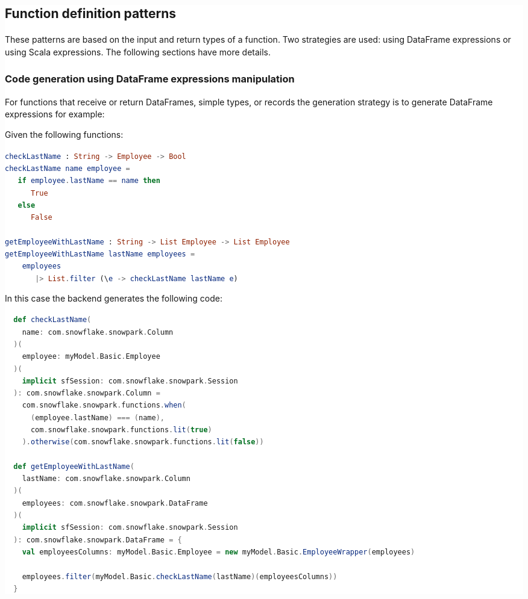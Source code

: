 
## Function definition patterns

These patterns are based on the input and return types of a function. Two strategies are used: using DataFrame expressions or using Scala expressions. The following sections have more details.

### Code generation using DataFrame expressions manipulation

For functions that receive or return DataFrames, simple types, or records the generation strategy is to generate DataFrame expressions for example:

Given the following functions:

```elm
checkLastName : String -> Employee -> Bool
checkLastName name employee =
   if employee.lastName == name then
      True
   else
      False

getEmployeeWithLastName : String -> List Employee -> List Employee
getEmployeeWithLastName lastName employees =
    employees
       |> List.filter (\e -> checkLastName lastName e)
```

In this case the backend generates the following code:

```scala
  def checkLastName(
    name: com.snowflake.snowpark.Column
  )(
    employee: myModel.Basic.Employee
  )(
    implicit sfSession: com.snowflake.snowpark.Session
  ): com.snowflake.snowpark.Column =
    com.snowflake.snowpark.functions.when(
      (employee.lastName) === (name),
      com.snowflake.snowpark.functions.lit(true)
    ).otherwise(com.snowflake.snowpark.functions.lit(false))
  
  def getEmployeeWithLastName(
    lastName: com.snowflake.snowpark.Column
  )(
    employees: com.snowflake.snowpark.DataFrame
  )(
    implicit sfSession: com.snowflake.snowpark.Session
  ): com.snowflake.snowpark.DataFrame = {
    val employeesColumns: myModel.Basic.Employee = new myModel.Basic.EmployeeWrapper(employees)
    
    employees.filter(myModel.Basic.checkLastName(lastName)(employeesColumns))
  }
```
